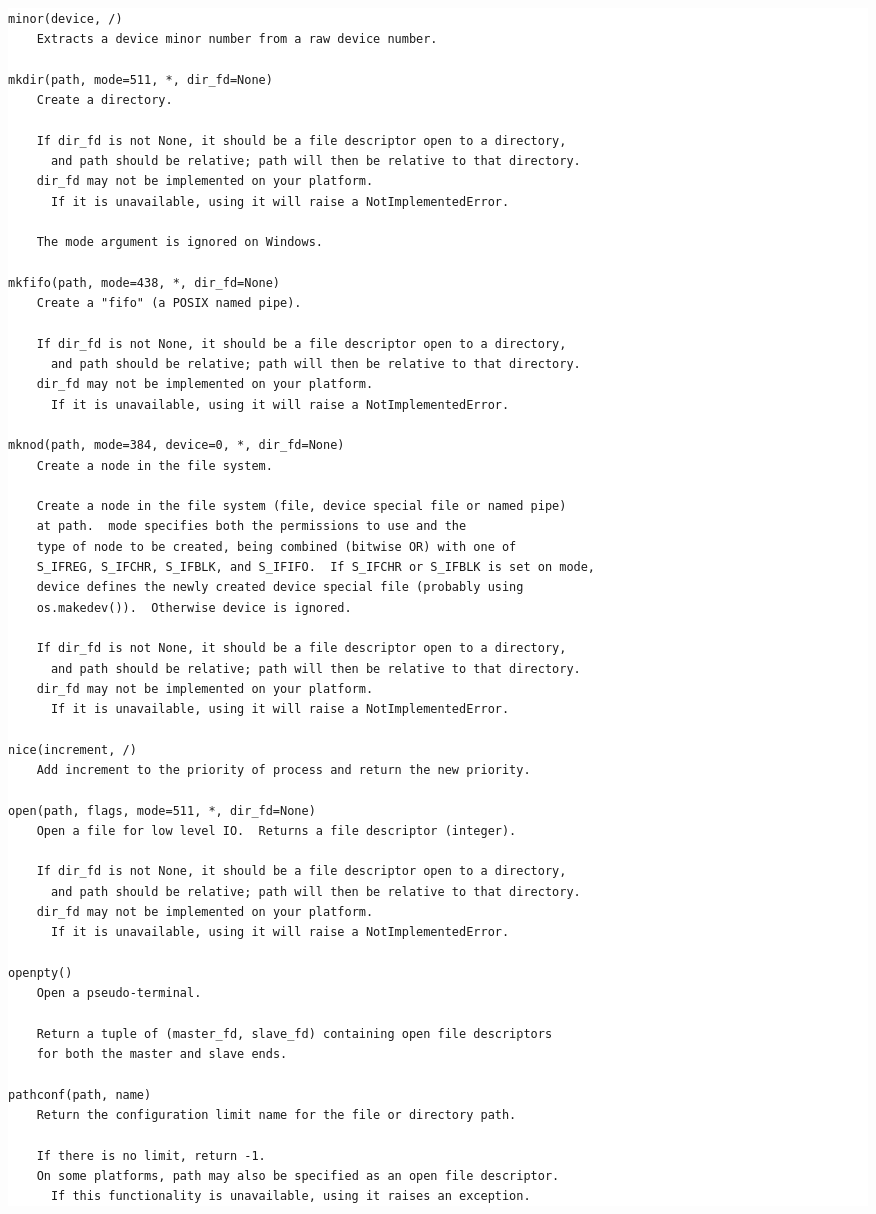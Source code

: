     minor(device, /)
        Extracts a device minor number from a raw device number.
    
    mkdir(path, mode=511, *, dir_fd=None)
        Create a directory.
        
        If dir_fd is not None, it should be a file descriptor open to a directory,
          and path should be relative; path will then be relative to that directory.
        dir_fd may not be implemented on your platform.
          If it is unavailable, using it will raise a NotImplementedError.
        
        The mode argument is ignored on Windows.
    
    mkfifo(path, mode=438, *, dir_fd=None)
        Create a "fifo" (a POSIX named pipe).
        
        If dir_fd is not None, it should be a file descriptor open to a directory,
          and path should be relative; path will then be relative to that directory.
        dir_fd may not be implemented on your platform.
          If it is unavailable, using it will raise a NotImplementedError.
    
    mknod(path, mode=384, device=0, *, dir_fd=None)
        Create a node in the file system.
        
        Create a node in the file system (file, device special file or named pipe)
        at path.  mode specifies both the permissions to use and the
        type of node to be created, being combined (bitwise OR) with one of
        S_IFREG, S_IFCHR, S_IFBLK, and S_IFIFO.  If S_IFCHR or S_IFBLK is set on mode,
        device defines the newly created device special file (probably using
        os.makedev()).  Otherwise device is ignored.
        
        If dir_fd is not None, it should be a file descriptor open to a directory,
          and path should be relative; path will then be relative to that directory.
        dir_fd may not be implemented on your platform.
          If it is unavailable, using it will raise a NotImplementedError.
    
    nice(increment, /)
        Add increment to the priority of process and return the new priority.
    
    open(path, flags, mode=511, *, dir_fd=None)
        Open a file for low level IO.  Returns a file descriptor (integer).
        
        If dir_fd is not None, it should be a file descriptor open to a directory,
          and path should be relative; path will then be relative to that directory.
        dir_fd may not be implemented on your platform.
          If it is unavailable, using it will raise a NotImplementedError.
    
    openpty()
        Open a pseudo-terminal.
        
        Return a tuple of (master_fd, slave_fd) containing open file descriptors
        for both the master and slave ends.
    
    pathconf(path, name)
        Return the configuration limit name for the file or directory path.
        
        If there is no limit, return -1.
        On some platforms, path may also be specified as an open file descriptor.
          If this functionality is unavailable, using it raises an exception.
    